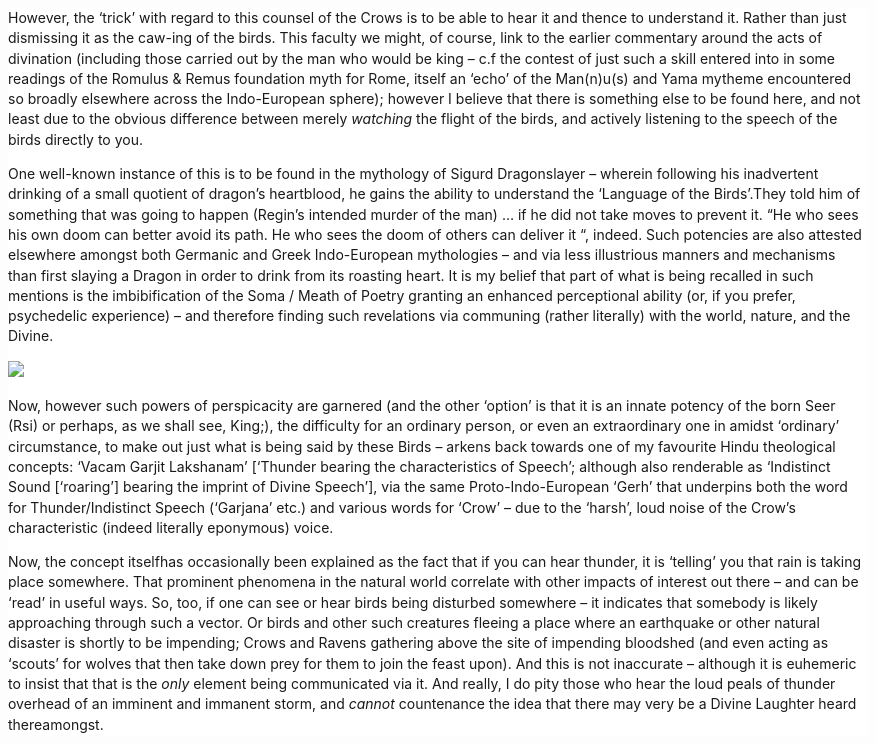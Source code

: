 However, the ‘trick’ with regard to this counsel of the Crows is to be
able to hear it and thence to understand it. Rather than just dismissing
it as the caw-ing of the birds. This faculty we might, of course, link
to the earlier commentary around the acts of divination (including those
carried out by the man who would be king – c.f the contest of just such
a skill entered into in some readings of the Romulus & Remus foundation
myth for Rome, itself an ‘echo’ of the Man(n)u(s) and Yama mytheme
encountered so broadly elsewhere across the Indo-European sphere);
however I believe that there is something else to be found here, and not
least due to the obvious difference between merely *watching* the flight
of the birds, and actively listening to the speech of the birds directly
to you.

One well-known instance of this is to be found in the mythology of
Sigurd Dragonslayer – wherein following his inadvertent drinking of a
small quotient of dragon’s heartblood, he gains the ability to
understand the ‘Language of the Birds’.They told him of something that
was going to happen (Regin’s intended murder of the man) … if he did not
take moves to prevent it. “He who sees his own doom can better avoid its
path. He who sees the doom of others can deliver it “, indeed. Such
potencies are also attested elsewhere amongst both Germanic and Greek
Indo-European mythologies – and via less illustrious manners and
mechanisms than first slaying a Dragon in order to drink from its
roasting heart. It is my belief that part of what is being recalled in
such mentions is the imbibification of the Soma / Meath of Poetry
granting an enhanced perceptional ability (or, if you prefer,
psychedelic experience) – and therefore finding such revelations via
communing (rather literally) with the world, nature, and the Divine.

![](https://aryaakasha.files.wordpress.com/2020/11/a46085125032d3348ba86ba770cdc6ef.jpg?w=320)

Now, however such powers of perspicacity are garnered (and the other
‘option’ is that it is an innate potency of the born Seer (Rsi) or
perhaps, as we shall see, King;), the difficulty for an ordinary person,
or even an extraordinary one in amidst ‘ordinary’ circumstance, to make
out just what is being said by these Birds – arkens back towards one of
my favourite Hindu theological concepts: ‘Vacam Garjit Lakshanam’
\[‘Thunder bearing the characteristics of Speech’; although also
renderable as ‘Indistinct Sound \[‘roaring’\] bearing the imprint of
Divine Speech’\], via the same Proto-Indo-European ‘Gerh’ that underpins
both the word for Thunder/Indistinct Speech (‘Garjana’ etc.) and various
words for ‘Crow’ – due to the ‘harsh’, loud noise of the Crow’s
characteristic (indeed literally eponymous) voice.

Now, the concept itselfhas occasionally been explained as the fact that
if you can hear thunder, it is ‘telling’ you that rain is taking place
somewhere. That prominent phenomena in the natural world correlate with
other impacts of interest out there – and can be ‘read’ in useful ways.
So, too, if one can see or hear birds being disturbed somewhere – it
indicates that somebody is likely approaching through such a vector. Or
birds and other such creatures fleeing a place where an earthquake or
other natural disaster is shortly to be impending; Crows and Ravens
gathering above the site of impending bloodshed (and even acting as
‘scouts’ for wolves that then take down prey for them to join the feast
upon). And this is not inaccurate – although it is euhemeric to insist
that that is the *only* element being communicated via it. And really, I
do pity those who hear the loud peals of thunder overhead of an imminent
and immanent storm, and *cannot* countenance the idea that there may
very be a Divine Laughter heard thereamongst.
